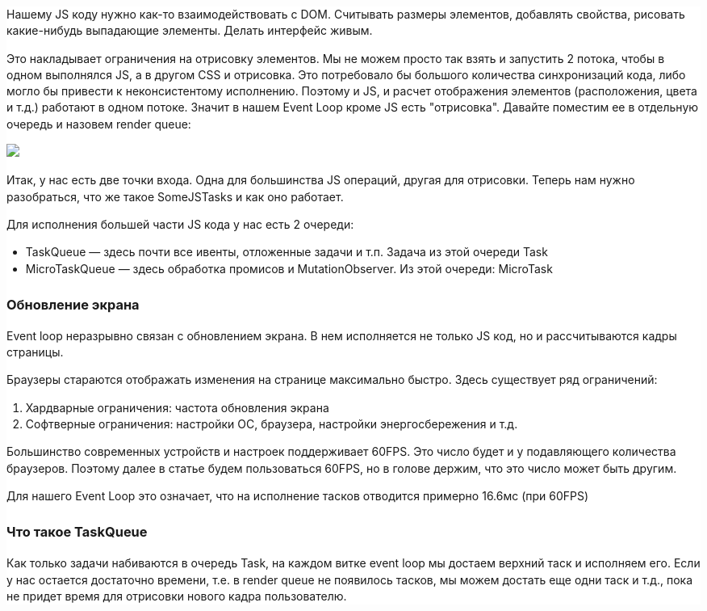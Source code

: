   

Нашему JS коду нужно как-то взаимодействовать с DOM. Считывать размеры элементов, добавлять свойства, рисовать какие-нибудь выпадающие элементы. Делать интерфейс живым.

  

Это накладывает ограничения на отрисовку элементов. Мы не можем просто так взять и запустить 2 потока, чтобы в одном выполнялся JS, а в другом CSS и отрисовка. Это потребовало бы большого количества синхронизаций кода, либо могло бы привести к неконсистентому исполнению. Поэтому и JS, и расчет отображения элементов (расположения, цвета и т.д.) работают в одном потоке. Значит в нашем Event Loop кроме JS есть "отрисовка". Давайте поместим ее в отдельную очередь и назовем render queue:

  

![](https://habrastorage.org/r/w1560/webt/ui/ck/hk/uickhkztbbl5phkxra511ufevka.png)

  

Итак, у нас есть две точки входа. Одна для большинства JS операций, другая для отрисовки. Теперь нам нужно разобраться, что же такое SomeJSTasks и как оно работает.

  

Для исполнения большей части JS кода у нас есть 2 очереди:

  

- TaskQueue — здесь почти все ивенты, отложенные задачи и т.п. Задача из этой очереди Task
- MicroTaskQueue — здесь обработка промисов и MutationObserver. Из этой очереди: MicroTask

  

### Обновление экрана

  

Event loop неразрывно связан с обновлением экрана. В нем исполняется не только JS код, но и рассчитываются кадры страницы.

  

Браузеры стараются отображать изменения на странице максимально быстро. Здесь существует ряд ограничений:

  

1. Хардварные ограничения: частота обновления экрана
2. Софтверные ограничения: настройки ОС, браузера, настройки энергосбережения и т.д.

  

Большинство современных устройств и настроек поддерживает 60FPS. Это число будет и у подавляющего количества браузеров. Поэтому далее в статье будем пользоваться 60FPS, но в голове держим, что это число может быть другим.

  

Для нашего Event Loop это означает, что на исполнение тасков отводится примерно 16.6мс (при 60FPS)

  

### Что такое TaskQueue

  

Как только задачи набиваются в очередь Task, на каждом витке event loop мы достаем верхний таск и исполняем его. Если у нас остается достаточно времени, т.е. в render queue не появилось тасков, мы можем достать еще одни таск и т.д., пока не придет время для отрисовки нового кадра пользователю.
